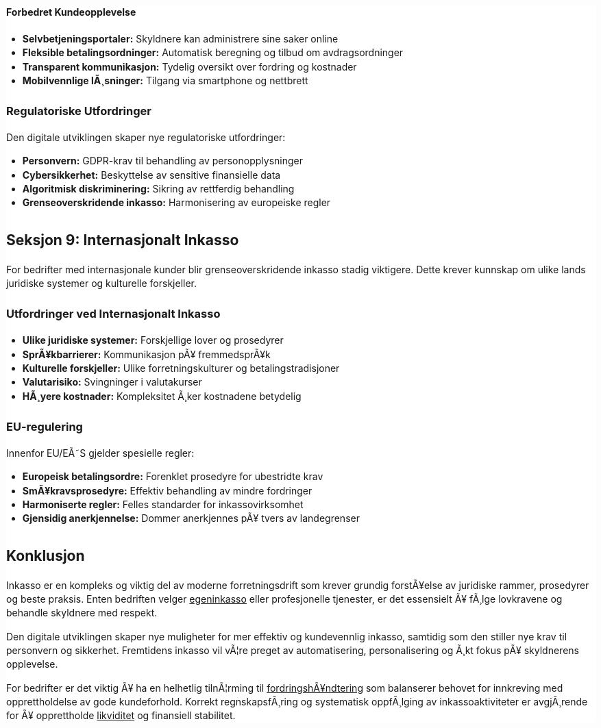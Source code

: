 #### Forbedret Kundeopplevelse

* **Selvbetjeningsportaler:** Skyldnere kan administrere sine saker online
* **Fleksible betalingsordninger:** Automatisk beregning og tilbud om avdragsordninger
* **Transparent kommunikasjon:** Tydelig oversikt over fordring og kostnader
* **Mobilvennlige lÃ¸sninger:** Tilgang via smartphone og nettbrett

### Regulatoriske Utfordringer

Den digitale utviklingen skaper nye regulatoriske utfordringer:

* **Personvern:** GDPR-krav til behandling av personopplysninger
* **Cybersikkerhet:** Beskyttelse av sensitive finansielle data
* **Algoritmisk diskriminering:** Sikring av rettferdig behandling
* **Grenseoverskridende inkasso:** Harmonisering av europeiske regler

## Seksjon 9: Internasjonalt Inkasso

For bedrifter med internasjonale kunder blir grenseoverskridende inkasso stadig viktigere. Dette krever kunnskap om ulike lands juridiske systemer og kulturelle forskjeller.

### Utfordringer ved Internasjonalt Inkasso

* **Ulike juridiske systemer:** Forskjellige lover og prosedyrer
* **SprÃ¥kbarrierer:** Kommunikasjon pÃ¥ fremmedsprÃ¥k
* **Kulturelle forskjeller:** Ulike forretningskulturer og betalingstradisjoner
* **Valutarisiko:** Svingninger i valutakurser
* **HÃ¸yere kostnader:** Kompleksitet Ã¸ker kostnadene betydelig

### EU-regulering

Innenfor EU/EÃ˜S gjelder spesielle regler:

* **Europeisk betalingsordre:** Forenklet prosedyre for ubestridte krav
* **SmÃ¥kravsprosedyre:** Effektiv behandling av mindre fordringer
* **Harmoniserte regler:** Felles standarder for inkassovirksomhet
* **Gjensidig anerkjennelse:** Dommer anerkjennes pÃ¥ tvers av landegrenser

## Konklusjon

Inkasso er en kompleks og viktig del av moderne forretningsdrift som krever grundig forstÃ¥else av juridiske rammer, prosedyrer og beste praksis. Enten bedriften velger [egeninkasso](/blogs/regnskap/hva-er-egeninkasso "Hva er Egeninkasso? Komplett Guide til Selvinkasso og FordringshÃ¥ndtering") eller profesjonelle tjenester, er det essensielt Ã¥ fÃ¸lge lovkravene og behandle skyldnere med respekt.

Den digitale utviklingen skaper nye muligheter for mer effektiv og kundevennlig inkasso, samtidig som den stiller nye krav til personvern og sikkerhet. Fremtidens inkasso vil vÃ¦re preget av automatisering, personalisering og Ã¸kt fokus pÃ¥ skyldnerens opplevelse.

For bedrifter er det viktig Ã¥ ha en helhetlig tilnÃ¦rming til [fordringshÃ¥ndtering](/blogs/regnskap/hva-er-ansattreskontro "Hva er Ansattreskontro? Komplett Guide til KundeoppfÃ¸lging og Fordringsstyring") som balanserer behovet for innkreving med opprettholdelse av gode kundeforhold. Korrekt regnskapsfÃ¸ring og systematisk oppfÃ¸lging av inkassoaktiviteter er avgjÃ¸rende for Ã¥ opprettholde [likviditet](/blogs/regnskap/hva-er-betalingsevne "Hva er Betalingsevne? Analyse av Likviditet og Finansiell Stabilitet") og finansiell stabilitet.






